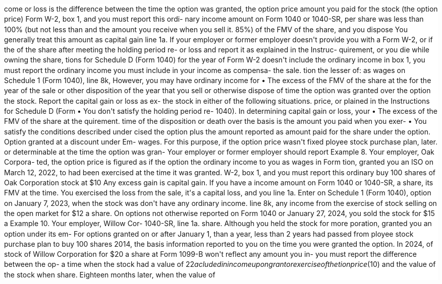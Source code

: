 come or loss is the difference between the                                                                                      time the option was granted, the option price
amount you paid for the stock (the option price)      Form W-2, box 1, and you must report this ordi-
                                                      nary income amount on Form 1040 or 1040-SR,                               per share was less than 100% (but not less than
and the amount you receive when you sell it.                                                                                    85%) of the FMV of the share, and you dispose
You generally treat this amount as capital gain       line 1a. If your employer or former employer
                                                      doesn't provide you with a Form W-2, or if the                            of the share after meeting the holding period re-
or loss and report it as explained in the Instruc-                                                                              quirement, or you die while owning the share,
tions for Schedule D (Form 1040) for the year of      Form W-2 doesn't include the ordinary income
                                                      in box 1, you must report the ordinary income                             you must include in your income as compensa-
the sale.                                                                                                                       tion the lesser of:
                                                      as wages on Schedule 1 (Form 1040), line 8k,
    However, you may have ordinary income for                                                                                     • The excess of the FMV of the share at the
                                                      for the year of the sale or other disposition of
the year that you sell or otherwise dispose of                                                                                        time the option was granted over the option
                                                      the stock. Report the capital gain or loss as ex-
the stock in either of the following situations.                                                                                      price, or
                                                      plained in the Instructions for Schedule D (Form
  • You don't satisfy the holding period re-          1040). In determining capital gain or loss, your                            • The excess of the FMV of the share at the
     quirement.                                                                                                                       time of the disposition or death over the
                                                      basis is the amount you paid when you exer-
  • You satisfy the conditions described under        cised the option plus the amount reported as                                    amount paid for the share under the option.
     Option granted at a discount under Em-
                                                      wages.                                                                    For this purpose, if the option price wasn't fixed
     ployee stock purchase plan, later.
                                                                                                                                or determinable at the time the option was gran-
Your employer or former employer should report            Example 8. Your employer, Oak Corpora-                                ted, the option price is figured as if the option
the ordinary income to you as wages in Form           tion, granted you an ISO on March 12, 2022, to                            had been exercised at the time it was granted.
W-2, box 1, and you must report this ordinary         buy 100 shares of Oak Corporation stock at $10                                Any excess gain is capital gain. If you have a
income amount on Form 1040 or 1040-SR,                a share, its FMV at the time. You exercised the                           loss from the sale, it's a capital loss, and you
line 1a. Enter on Schedule 1 (Form 1040),             option on January 7, 2023, when the stock was                             don't have any ordinary income.
line 8k, any income from the exercise of stock        selling on the open market for $12 a share. On
options not otherwise reported on Form 1040 or        January 27, 2024, you sold the stock for $15 a                                Example 10. Your employer, Willow Cor-
1040-SR, line 1a.                                     share. Although you held the stock for more                               poration, granted you an option under its em-
    For options granted on or after January 1,        than a year, less than 2 years had passed from                            ployee stock purchase plan to buy 100 shares
2014, the basis information reported to you on        the time you were granted the option. In 2024,                            of stock of Willow Corporation for $20 a share at
Form 1099-B won't reflect any amount you in-          you must report the difference between the op-                            a time when the stock had a value of $22 a
cluded in income upon grant or exercise of the        tion price ($10) and the value of the stock when                          share. Eighteen months later, when the value of